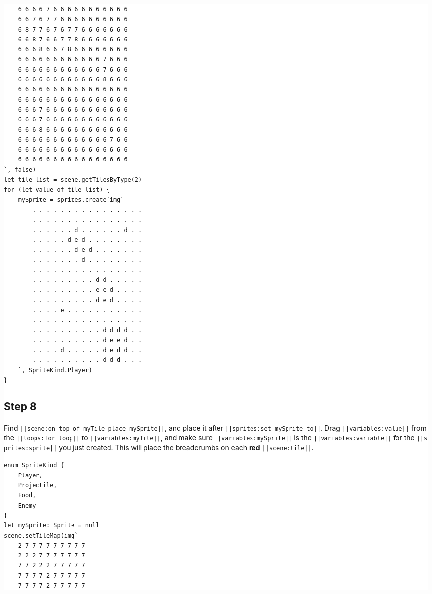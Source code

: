 ```blocks
    6 6 6 6 7 6 6 6 6 6 6 6 6 6 6 6
    6 6 7 6 7 7 6 6 6 6 6 6 6 6 6 6
    6 8 7 7 6 7 6 7 7 6 6 6 6 6 6 6
    6 6 8 7 6 6 7 7 8 6 6 6 6 6 6 6
    6 6 6 8 6 6 7 8 6 6 6 6 6 6 6 6
    6 6 6 6 6 6 6 6 6 6 6 6 7 6 6 6
    6 6 6 6 6 6 6 6 6 6 6 6 7 6 6 6
    6 6 6 6 6 6 6 6 6 6 6 6 8 6 6 6
    6 6 6 6 6 6 6 6 6 6 6 6 6 6 6 6
    6 6 6 6 6 6 6 6 6 6 6 6 6 6 6 6
    6 6 6 7 6 6 6 6 6 6 6 6 6 6 6 6
    6 6 6 7 6 6 6 6 6 6 6 6 6 6 6 6
    6 6 6 8 6 6 6 6 6 6 6 6 6 6 6 6
    6 6 6 6 6 6 6 6 6 6 6 6 6 7 6 6
    6 6 6 6 6 6 6 6 6 6 6 6 6 6 6 6
    6 6 6 6 6 6 6 6 6 6 6 6 6 6 6 6
`, false)
let tile_list = scene.getTilesByType(2)
for (let value of tile_list) {
    mySprite = sprites.create(img`
        . . . . . . . . . . . . . . . .
        . . . . . . . . . . . . . . . .
        . . . . . . d . . . . . . d . .
        . . . . . d e d . . . . . . . .
        . . . . . . d e d . . . . . . .
        . . . . . . . d . . . . . . . .
        . . . . . . . . . . . . . . . .
        . . . . . . . . . d d . . . . .
        . . . . . . . . . e e d . . . .
        . . . . . . . . . d e d . . . .
        . . . . e . . . . . . . . . . .
        . . . . . . . . . . . . . . . .
        . . . . . . . . . . d d d d . .
        . . . . . . . . . . d e e d . .
        . . . . d . . . . . d e d d . .
        . . . . . . . . . . d d d . . .
    `, SpriteKind.Player)
}
```

## Step 8

Find ``||scene:on top of myTile place mySprite||``,
and place it after ``||sprites:set mySprite to||``.
Drag ``||variables:value||`` from the ``||loops:for loop||`` to ``||variables:myTile||``,
and make sure ``||variables:mySprite||`` is the ``||variables:variable||`` for the
``||sprites:sprite||`` you just created.
This will place the breadcrumbs on each **red** ``||scene:tile||``.

```blocks
enum SpriteKind {
    Player,
    Projectile,
    Food,
    Enemy
}
let mySprite: Sprite = null
scene.setTileMap(img`
    2 7 7 7 7 7 7 7 7 7
    2 2 2 7 7 7 7 7 7 7
    7 7 2 2 2 7 7 7 7 7
    7 7 7 7 2 7 7 7 7 7
    7 7 7 7 2 7 7 7 7 7
```